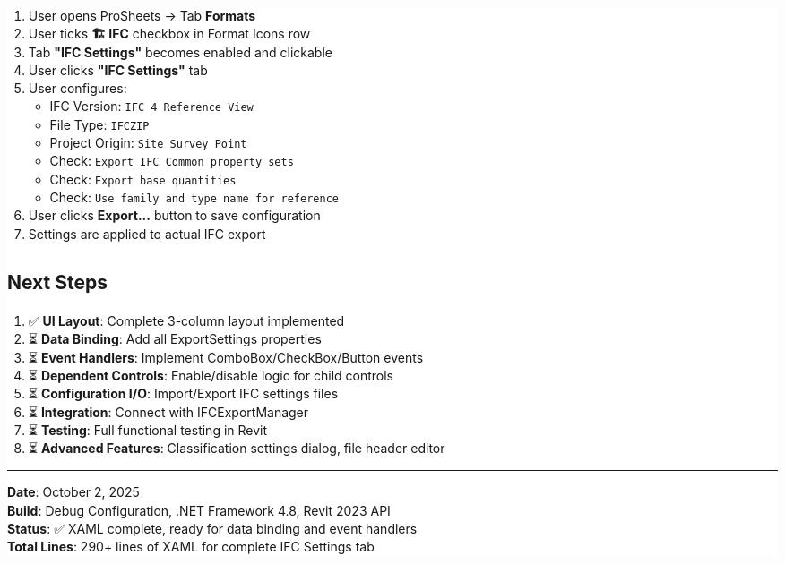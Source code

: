 1. User opens ProSheets → Tab **Formats**
2. User ticks **🏗️ IFC** checkbox in Format Icons row
3. Tab **"IFC Settings"** becomes enabled and clickable
4. User clicks **"IFC Settings"** tab
5. User configures:
   - IFC Version: `IFC 4 Reference View`
   - File Type: `IFCZIP`
   - Project Origin: `Site Survey Point`
   - Check: `Export IFC Common property sets`
   - Check: `Export base quantities`
   - Check: `Use family and type name for reference`
6. User clicks **Export...** button to save configuration
7. Settings are applied to actual IFC export

## Next Steps

1. ✅ **UI Layout**: Complete 3-column layout implemented
2. ⏳ **Data Binding**: Add all ExportSettings properties
3. ⏳ **Event Handlers**: Implement ComboBox/CheckBox/Button events
4. ⏳ **Dependent Controls**: Enable/disable logic for child controls
5. ⏳ **Configuration I/O**: Import/Export IFC settings files
6. ⏳ **Integration**: Connect with IFCExportManager
7. ⏳ **Testing**: Full functional testing in Revit
8. ⏳ **Advanced Features**: Classification settings dialog, file header editor

---
**Date**: October 2, 2025  
**Build**: Debug Configuration, .NET Framework 4.8, Revit 2023 API  
**Status**: ✅ XAML complete, ready for data binding and event handlers  
**Total Lines**: 290+ lines of XAML for complete IFC Settings tab
